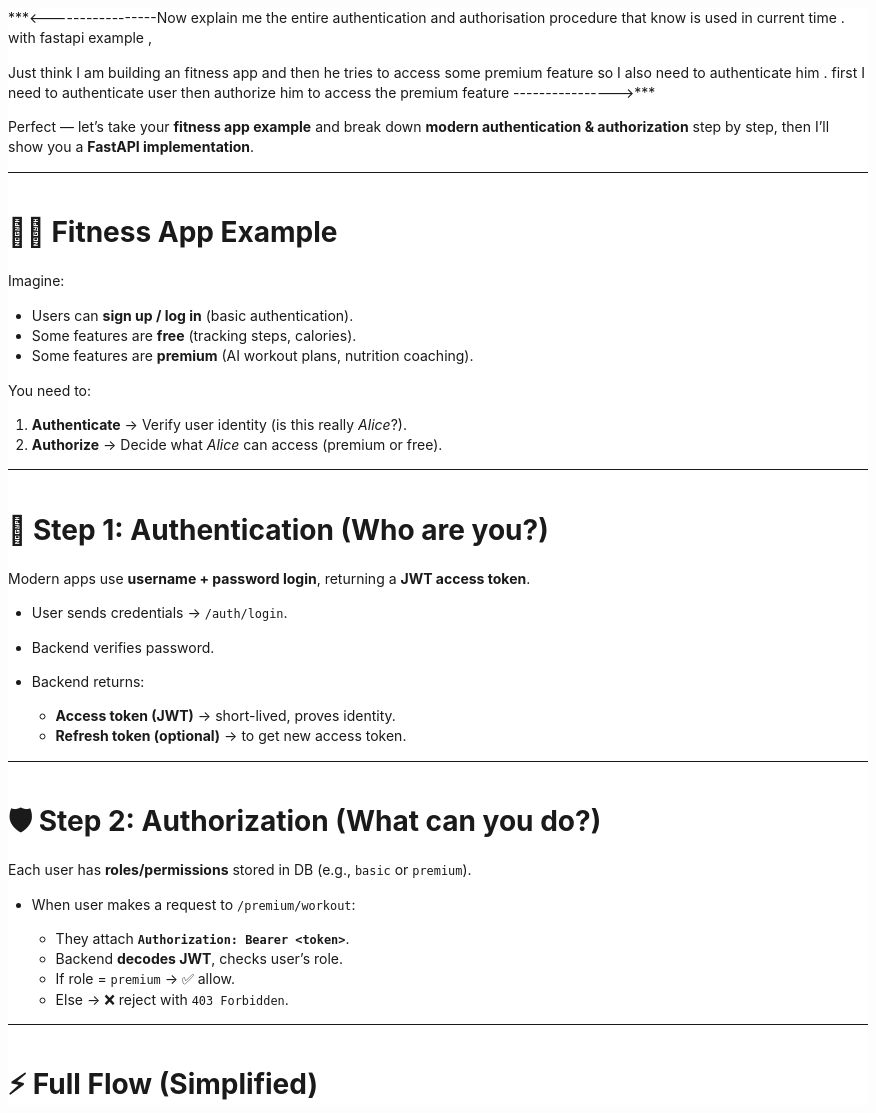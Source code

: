 ***<-----------------Now explain me the entire authentication and authorisation procedure that know is used in current time . with fastapi example , 

Just think I am building an fitness app and then he tries to access some premium feature so I also need to authenticate him   . first I need to authenticate user then authorize him to access the premium feature ---------------->***


Perfect — let’s take your **fitness app example** and break down **modern authentication & authorization** step by step, then I’ll show you a **FastAPI implementation**.

---

# 🏋️‍♂️ Fitness App Example

Imagine:

* Users can **sign up / log in** (basic authentication).
* Some features are **free** (tracking steps, calories).
* Some features are **premium** (AI workout plans, nutrition coaching).

You need to:

1. **Authenticate** → Verify user identity (is this really *Alice*?).
2. **Authorize** → Decide what *Alice* can access (premium or free).

---

# 🔐 Step 1: Authentication (Who are you?)

Modern apps use **username + password login**, returning a **JWT access token**.

* User sends credentials → `/auth/login`.
* Backend verifies password.
* Backend returns:

  * **Access token (JWT)** → short-lived, proves identity.
  * **Refresh token (optional)** → to get new access token.

---

# 🛡️ Step 2: Authorization (What can you do?)

Each user has **roles/permissions** stored in DB (e.g., `basic` or `premium`).

* When user makes a request to `/premium/workout`:

  * They attach **`Authorization: Bearer <token>`**.
  * Backend **decodes JWT**, checks user’s role.
  * If role = `premium` → ✅ allow.
  * Else → ❌ reject with `403 Forbidden`.

---

# ⚡ Full Flow (Simplified)
